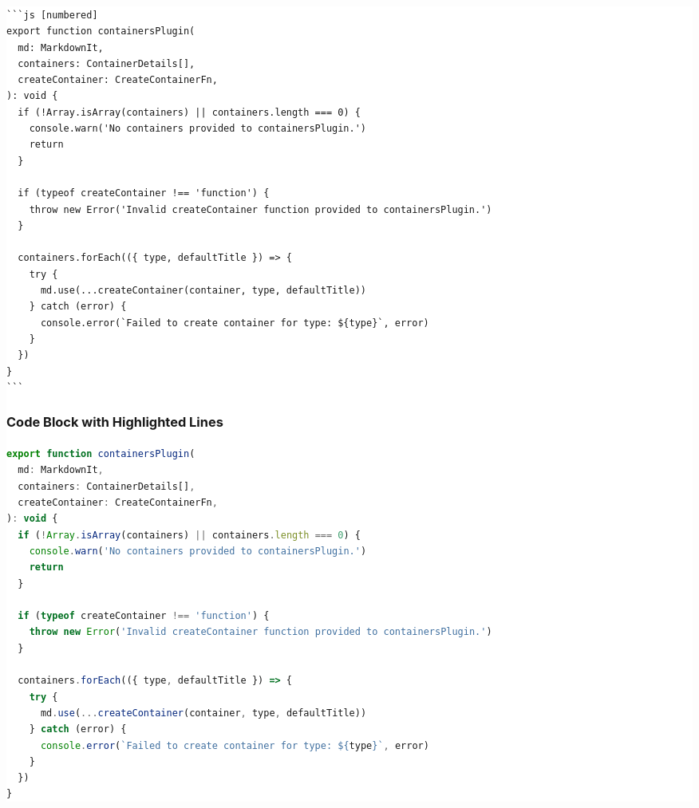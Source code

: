 ````markup
```js [numbered]
export function containersPlugin(
  md: MarkdownIt,
  containers: ContainerDetails[],
  createContainer: CreateContainerFn,
): void {
  if (!Array.isArray(containers) || containers.length === 0) {
    console.warn('No containers provided to containersPlugin.')
    return
  }

  if (typeof createContainer !== 'function') {
    throw new Error('Invalid createContainer function provided to containersPlugin.')
  }

  containers.forEach(({ type, defaultTitle }) => {
    try {
      md.use(...createContainer(container, type, defaultTitle))
    } catch (error) {
      console.error(`Failed to create container for type: ${type}`, error)
    }
  })
}
```
````

### Code Block with Highlighted Lines

```js [highlight=6-9,15]
export function containersPlugin(
  md: MarkdownIt,
  containers: ContainerDetails[],
  createContainer: CreateContainerFn,
): void {
  if (!Array.isArray(containers) || containers.length === 0) {
    console.warn('No containers provided to containersPlugin.')
    return
  }

  if (typeof createContainer !== 'function') {
    throw new Error('Invalid createContainer function provided to containersPlugin.')
  }

  containers.forEach(({ type, defaultTitle }) => {
    try {
      md.use(...createContainer(container, type, defaultTitle))
    } catch (error) {
      console.error(`Failed to create container for type: ${type}`, error)
    }
  })
}
```
